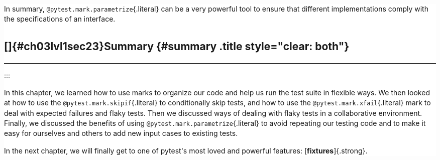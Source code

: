 In summary, `@pytest.mark.parametrize`{.literal} can be a very powerful
tool to ensure that different implementations comply with the
specifications of an interface. 



[]{#ch03lvl1sec23}Summary {#summary .title style="clear: both"}
-------------------------

</div>

</div>

------------------------------------------------------------------------
:::

In this chapter, we learned how to use marks to organize our code and
help us run the test suite in flexible ways. We then looked at how to
use the `@pytest.mark.skipif`{.literal} to conditionally skip tests, and
how to use the `@pytest.mark.xfail`{.literal} mark to deal with expected
failures and flaky tests. Then we discussed ways of dealing with flaky
tests in a collaborative environment. Finally, we discussed the benefits
of using `@pytest.mark.parametrize`{.literal} to avoid repeating our
testing code and to make it easy for ourselves and others to add new
input cases to existing tests.

In the next chapter, we will finally get to one of pytest\'s most loved
and powerful features: [**fixtures**]{.strong}.

